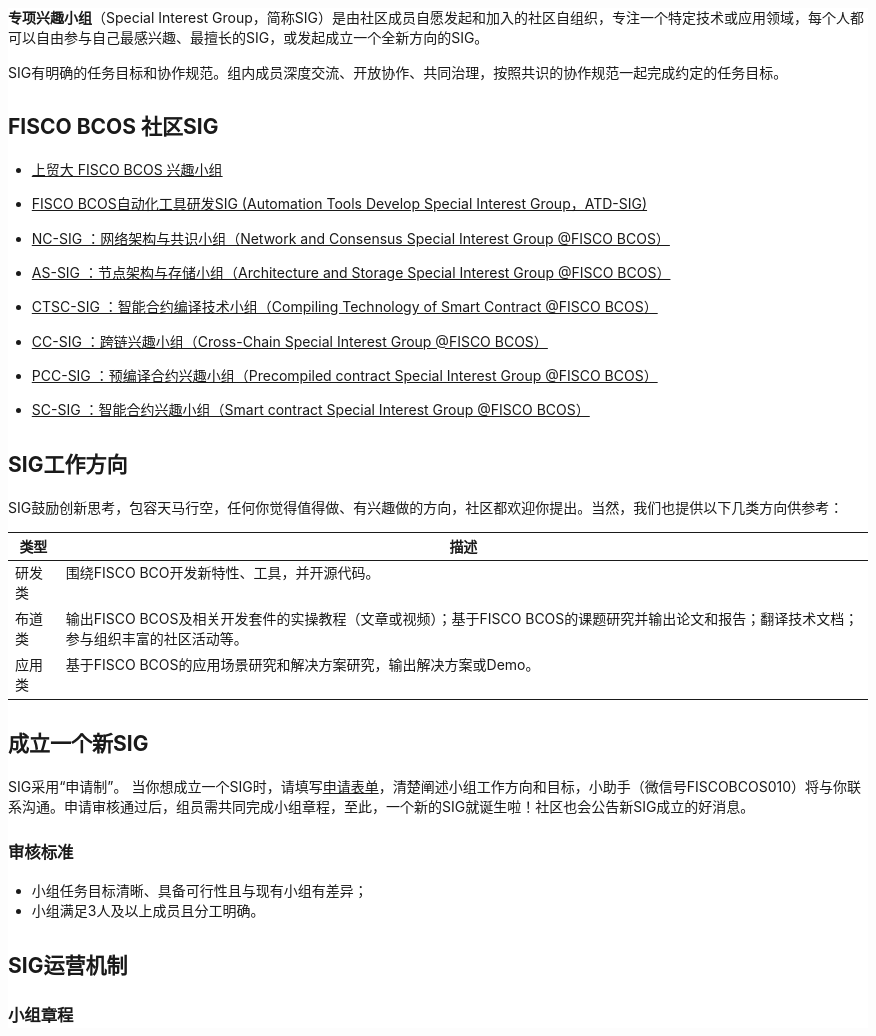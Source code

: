 **专项兴趣小组**（Special Interest Group，简称SIG）是由社区成员自愿发起和加入的社区自组织，专注一个特定技术或应用领域，每个人都可以自由参与自己最感兴趣、最擅长的SIG，或发起成立一个全新方向的SIG。



SIG有明确的任务目标和协作规范。组内成员深度交流、开放协作、共同治理，按照共识的协作规范一起完成约定的任务目标。

## **FISCO BCOS 社区SIG**

- [上贸大 FISCO BCOS 兴趣小组](FISCO%20BCOS%20SUIBE%20SIG%20README.md)

- [FISCO BCOS自动化工具研发SIG (Automation Tools Develop Special Interest Group，ATD-SIG)](./ATD-SIG/README.md)

- [NC-SIG ：网络架构与共识小组（Network and Consensus Special Interest Group @FISCO BCOS）](./NC-SIG/README.md)

- [AS-SIG ：节点架构与存储小组（Architecture and Storage Special Interest Group @FISCO BCOS）](./AS-SIG/README.md)

- [CTSC-SIG ：智能合约编译技术小组（Compiling Technology of Smart Contract @FISCO BCOS）](./CTSC-SIG/README.md)

- [CC-SIG ：跨链兴趣小组（Cross-Chain Special Interest Group @FISCO BCOS）](./CC-SIG/README.md)

- [PCC-SIG ：预编译合约兴趣小组（Precompiled contract Special Interest Group @FISCO BCOS）](./PCC-SIG/README.md)

- [SC-SIG ：智能合约兴趣小组（Smart contract Special Interest Group @FISCO BCOS）](./SC-SIG/README.md)


## **SIG工作方向**

SIG鼓励创新思考，包容天马行空，任何你觉得值得做、有兴趣做的方向，社区都欢迎你提出。当然，我们也提供以下几类方向供参考：

| 类型   | 描述                                                         |
| ------ | ------------------------------------------------------------ |
| 研发类 | 围绕FISCO BCO开发新特性、工具，并开源代码。                  |
| 布道类 | 输出FISCO BCOS及相关开发套件的实操教程（文章或视频）；基于FISCO BCOS的课题研究并输出论文和报告；翻译技术文档；参与组织丰富的社区活动等。 |
| 应用类 | 基于FISCO BCOS的应用场景研究和解决方案研究，输出解决方案或Demo。 |

## **成立一个新SIG**

SIG采用“申请制”。 当你想成立一个SIG时，请填写[申请表单](https://wj.qq.com/s2/7773399/ee41)，清楚阐述小组工作方向和目标，小助手（微信号FISCOBCOS010）将与你联系沟通。申请审核通过后，组员需共同完成小组章程，至此，一个新的SIG就诞生啦！社区也会公告新SIG成立的好消息。

### **审核标准**

- 小组任务目标清晰、具备可行性且与现有小组有差异；
- 小组满足3人及以上成员且分工明确。



## **SIG运营机制**

### **小组章程**
